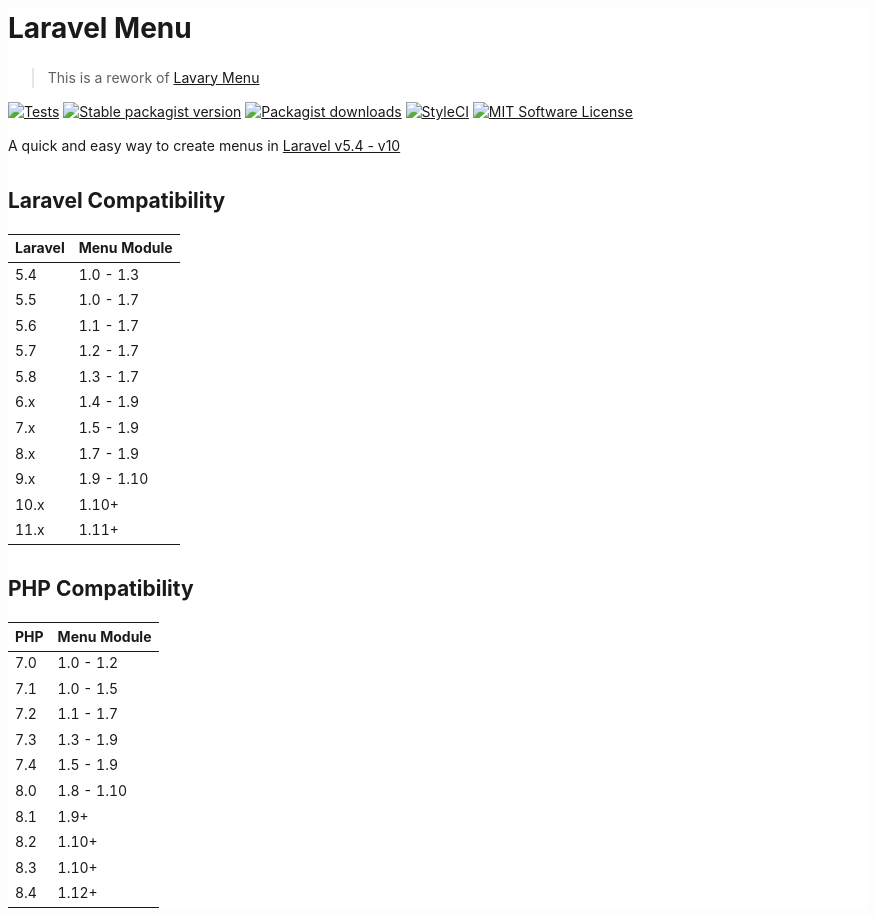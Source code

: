 # Laravel Menu

> This is a rework of [Lavary Menu](https://github.com/lavary/laravel-menu)

[![Tests](https://img.shields.io/github/actions/workflow/status/artkonekt/menu/tests.yml?branch=master&style=flat-square)](https://github.com/artkonekt/menu/actions?query=workflow%3Atests)
[![Stable packagist version](https://img.shields.io/packagist/v/konekt/menu.svg?style=flat-square)](https://packagist.org/packages/konekt/menu)
[![Packagist downloads](https://img.shields.io/packagist/dt/konekt/menu.svg?style=flat-square)](https://packagist.org/packages/konekt/menu)
[![StyleCI](https://styleci.io/repos/94574866/shield?branch=master)](https://styleci.io/repos/94574866)
[![MIT Software License](https://img.shields.io/badge/license-MIT-blue.svg?style=flat-square)](LICENSE.md)

A quick and easy way to create menus in [Laravel v5.4 - v10](https://laravel.com/)

## Laravel Compatibility

| Laravel | Menu Module |
|:--------|:------------|
| 5.4     | 1.0 - 1.3   |
| 5.5     | 1.0 - 1.7   |
| 5.6     | 1.1 - 1.7   |
| 5.7     | 1.2 - 1.7   |
| 5.8     | 1.3 - 1.7   |
| 6.x     | 1.4 - 1.9   |
| 7.x     | 1.5 - 1.9   |
| 8.x     | 1.7 - 1.9   |
| 9.x     | 1.9 - 1.10  |
| 10.x    | 1.10+       |
| 11.x    | 1.11+       |

## PHP Compatibility

| PHP | Menu Module |
|:----|:------------|
| 7.0 | 1.0 - 1.2   |
| 7.1 | 1.0 - 1.5   |
| 7.2 | 1.1 - 1.7   |
| 7.3 | 1.3 - 1.9   |
| 7.4 | 1.5 - 1.9   |
| 8.0 | 1.8 - 1.10  |
| 8.1 | 1.9+        |
| 8.2 | 1.10+       |
| 8.3 | 1.10+       |
| 8.4 | 1.12+       |

